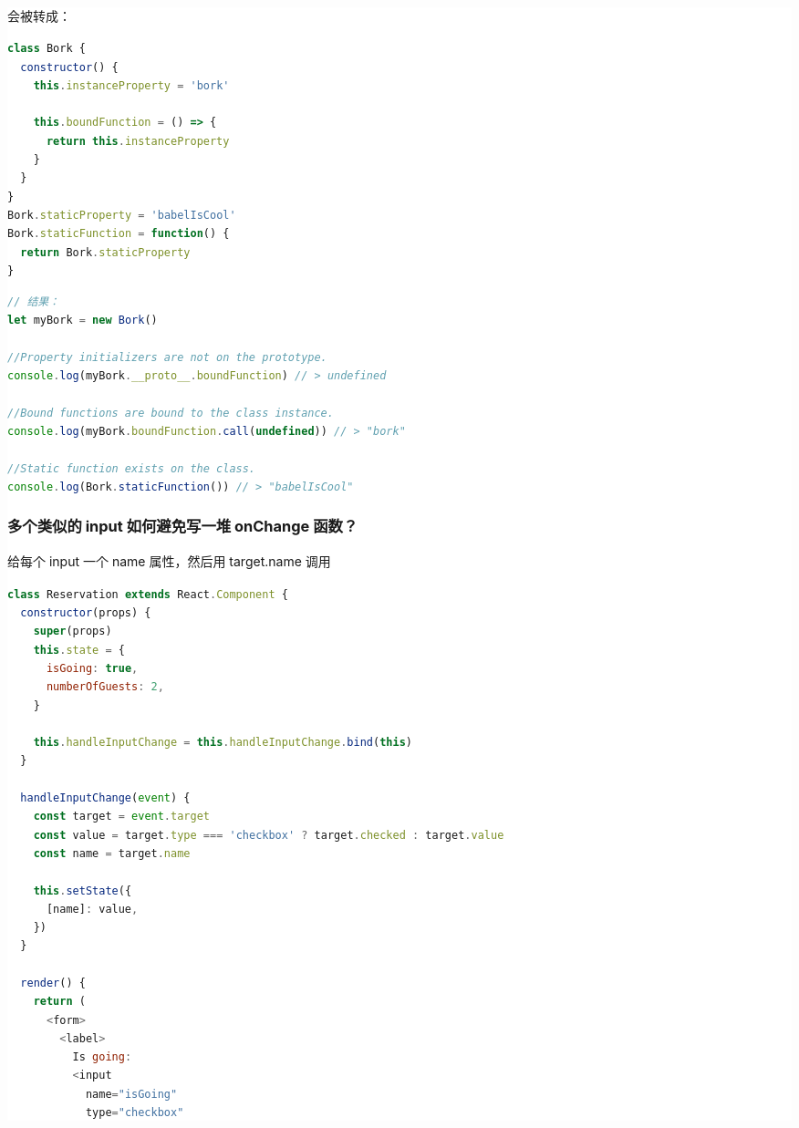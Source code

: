 会被转成：

```js
class Bork {
  constructor() {
    this.instanceProperty = 'bork'

    this.boundFunction = () => {
      return this.instanceProperty
    }
  }
}
Bork.staticProperty = 'babelIsCool'
Bork.staticFunction = function() {
  return Bork.staticProperty
}
```

```js
// 结果：
let myBork = new Bork()

//Property initializers are not on the prototype.
console.log(myBork.__proto__.boundFunction) // > undefined

//Bound functions are bound to the class instance.
console.log(myBork.boundFunction.call(undefined)) // > "bork"

//Static function exists on the class.
console.log(Bork.staticFunction()) // > "babelIsCool"
```

### 多个类似的 input 如何避免写一堆 onChange 函数？

给每个 input 一个 name 属性，然后用 target.name 调用

```js
class Reservation extends React.Component {
  constructor(props) {
    super(props)
    this.state = {
      isGoing: true,
      numberOfGuests: 2,
    }

    this.handleInputChange = this.handleInputChange.bind(this)
  }

  handleInputChange(event) {
    const target = event.target
    const value = target.type === 'checkbox' ? target.checked : target.value
    const name = target.name

    this.setState({
      [name]: value,
    })
  }

  render() {
    return (
      <form>
        <label>
          Is going:
          <input
            name="isGoing"
            type="checkbox"
```